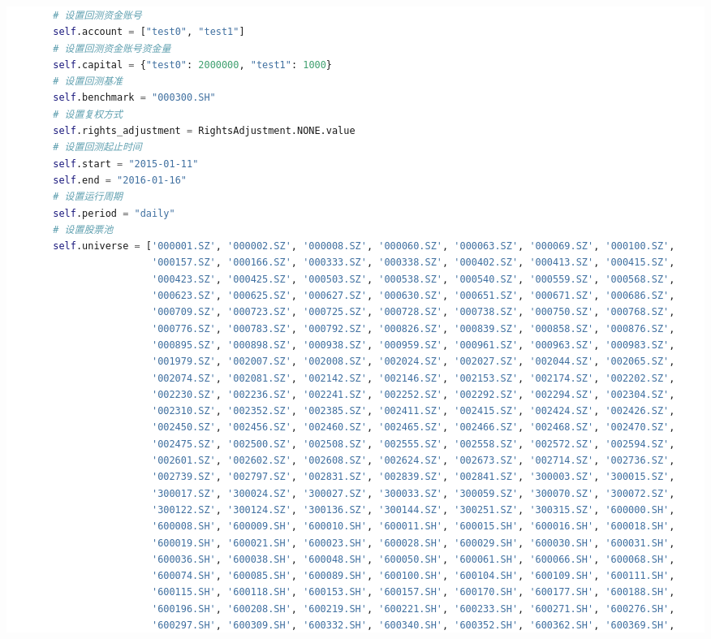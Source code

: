 ```python
        # 设置回测资金账号
        self.account = ["test0", "test1"]
        # 设置回测资金账号资金量
        self.capital = {"test0": 2000000, "test1": 1000}
        # 设置回测基准
        self.benchmark = "000300.SH"
        # 设置复权方式
        self.rights_adjustment = RightsAdjustment.NONE.value
        # 设置回测起止时间
        self.start = "2015-01-11"
        self.end = "2016-01-16"
        # 设置运行周期
        self.period = "daily"
        # 设置股票池
        self.universe = ['000001.SZ', '000002.SZ', '000008.SZ', '000060.SZ', '000063.SZ', '000069.SZ', '000100.SZ',
                         '000157.SZ', '000166.SZ', '000333.SZ', '000338.SZ', '000402.SZ', '000413.SZ', '000415.SZ',
                         '000423.SZ', '000425.SZ', '000503.SZ', '000538.SZ', '000540.SZ', '000559.SZ', '000568.SZ',
                         '000623.SZ', '000625.SZ', '000627.SZ', '000630.SZ', '000651.SZ', '000671.SZ', '000686.SZ',
                         '000709.SZ', '000723.SZ', '000725.SZ', '000728.SZ', '000738.SZ', '000750.SZ', '000768.SZ',
                         '000776.SZ', '000783.SZ', '000792.SZ', '000826.SZ', '000839.SZ', '000858.SZ', '000876.SZ',
                         '000895.SZ', '000898.SZ', '000938.SZ', '000959.SZ', '000961.SZ', '000963.SZ', '000983.SZ',
                         '001979.SZ', '002007.SZ', '002008.SZ', '002024.SZ', '002027.SZ', '002044.SZ', '002065.SZ',
                         '002074.SZ', '002081.SZ', '002142.SZ', '002146.SZ', '002153.SZ', '002174.SZ', '002202.SZ',
                         '002230.SZ', '002236.SZ', '002241.SZ', '002252.SZ', '002292.SZ', '002294.SZ', '002304.SZ',
                         '002310.SZ', '002352.SZ', '002385.SZ', '002411.SZ', '002415.SZ', '002424.SZ', '002426.SZ',
                         '002450.SZ', '002456.SZ', '002460.SZ', '002465.SZ', '002466.SZ', '002468.SZ', '002470.SZ',
                         '002475.SZ', '002500.SZ', '002508.SZ', '002555.SZ', '002558.SZ', '002572.SZ', '002594.SZ',
                         '002601.SZ', '002602.SZ', '002608.SZ', '002624.SZ', '002673.SZ', '002714.SZ', '002736.SZ',
                         '002739.SZ', '002797.SZ', '002831.SZ', '002839.SZ', '002841.SZ', '300003.SZ', '300015.SZ',
                         '300017.SZ', '300024.SZ', '300027.SZ', '300033.SZ', '300059.SZ', '300070.SZ', '300072.SZ',
                         '300122.SZ', '300124.SZ', '300136.SZ', '300144.SZ', '300251.SZ', '300315.SZ', '600000.SH',
                         '600008.SH', '600009.SH', '600010.SH', '600011.SH', '600015.SH', '600016.SH', '600018.SH',
                         '600019.SH', '600021.SH', '600023.SH', '600028.SH', '600029.SH', '600030.SH', '600031.SH',
                         '600036.SH', '600038.SH', '600048.SH', '600050.SH', '600061.SH', '600066.SH', '600068.SH',
                         '600074.SH', '600085.SH', '600089.SH', '600100.SH', '600104.SH', '600109.SH', '600111.SH',
                         '600115.SH', '600118.SH', '600153.SH', '600157.SH', '600170.SH', '600177.SH', '600188.SH',
                         '600196.SH', '600208.SH', '600219.SH', '600221.SH', '600233.SH', '600271.SH', '600276.SH',
                         '600297.SH', '600309.SH', '600332.SH', '600340.SH', '600352.SH', '600362.SH', '600369.SH',
```